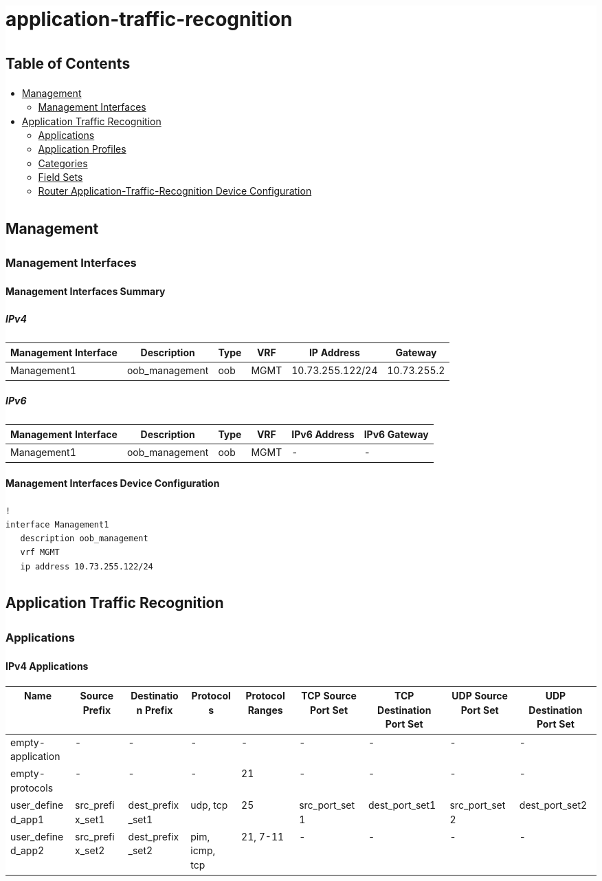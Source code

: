 # application-traffic-recognition

## Table of Contents

- [Management](#management)
  - [Management Interfaces](#management-interfaces)
- [Application Traffic Recognition](#application-traffic-recognition-1)
  - [Applications](#applications)
  - [Application Profiles](#application-profiles)
  - [Categories](#categories)
  - [Field Sets](#field-sets)
  - [Router Application-Traffic-Recognition Device Configuration](#router-application-traffic-recognition-device-configuration)

## Management

### Management Interfaces

#### Management Interfaces Summary

##### IPv4

| Management Interface | Description | Type | VRF | IP Address | Gateway |
| -------------------- | ----------- | ---- | --- | ---------- | ------- |
| Management1 | oob_management | oob | MGMT | 10.73.255.122/24 | 10.73.255.2 |

##### IPv6

| Management Interface | Description | Type | VRF | IPv6 Address | IPv6 Gateway |
| -------------------- | ----------- | ---- | --- | ------------ | ------------ |
| Management1 | oob_management | oob | MGMT | - | - |

#### Management Interfaces Device Configuration

```eos
!
interface Management1
   description oob_management
   vrf MGMT
   ip address 10.73.255.122/24
```

## Application Traffic Recognition

### Applications

#### IPv4 Applications

| Name | Source Prefix | Destination Prefix | Protocols | Protocol Ranges | TCP Source Port Set | TCP Destination Port Set | UDP Source Port Set | UDP Destination Port Set |
| ---- | ------------- | ------------------ | --------- | --------------- | ------------------- | ------------------------ | ------------------- | ------------------------ |
| empty-application | - | - | - | - | - | - | - | - |
| empty-protocols | - | - | - | 21 | - | - | - | - |
| user_defined_app1 | src_prefix_set1 | dest_prefix_set1 | udp, tcp | 25 | src_port_set1 | dest_port_set1 | src_port_set2 | dest_port_set2 |
| user_defined_app2 | src_prefix_set2 | dest_prefix_set2 | pim, icmp, tcp | 21, 7-11 | - | - | - | - |
